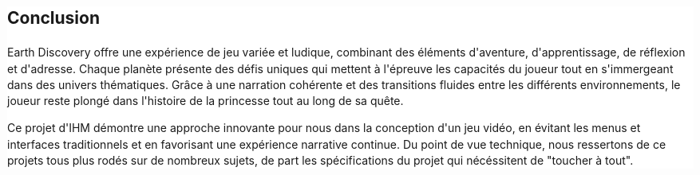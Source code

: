 
## Conclusion

Earth Discovery offre une expérience de jeu variée et ludique, combinant des éléments d'aventure, d'apprentissage, de réflexion et d'adresse. Chaque planète présente des défis uniques qui mettent à l'épreuve les capacités du joueur tout en s'immergeant dans des univers thématiques. Grâce à une narration cohérente et des transitions fluides entre les différents environnements, le joueur reste plongé dans l'histoire de la princesse tout au long de sa quête.

Ce projet d'IHM démontre une approche innovante pour nous dans la conception d'un jeu vidéo, en évitant les menus et interfaces traditionnels et en favorisant une expérience narrative continue.
Du point de vue technique, nous ressertons de ce projets tous plus rodés sur de nombreux sujets, de part les spécifications du projet qui nécéssitent de "toucher à tout".

